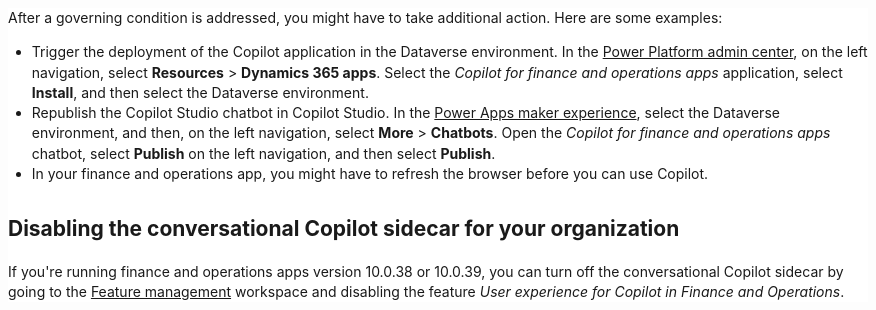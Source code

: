 After a governing condition is addressed, you might have to take additional action. Here are some examples:

- Trigger the deployment of the Copilot application in the Dataverse environment. In the [Power Platform admin center](https://admin.powerplatform.microsoft.com/resources/applications), on the left navigation, select **Resources** \> **Dynamics 365 apps**. Select the *Copilot for finance and operations apps* application, select **Install**, and then select the Dataverse environment.
- Republish the Copilot Studio chatbot in Copilot Studio. In the [Power Apps maker experience](https://make.powerapps.com/), select the Dataverse environment, and then, on the left navigation, select **More** \> **Chatbots**. Open the *Copilot for finance and operations apps* chatbot, select **Publish** on the left navigation, and then select **Publish**.
- In your finance and operations app, you might have to refresh the browser before you can use Copilot.

## Disabling the conversational Copilot sidecar for your organization

If you're running finance and operations apps version 10.0.38 or 10.0.39, you can turn off the conversational Copilot sidecar by going to the [Feature management](../../fin-ops/get-started/feature-management/feature-management-overview.md) workspace and disabling the feature *User experience for Copilot in Finance and Operations*.
